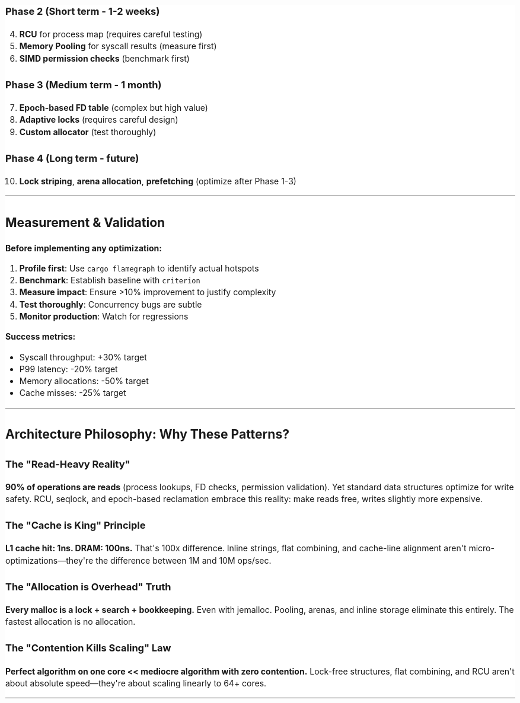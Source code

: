### Phase 2 (Short term - 1-2 weeks)
4. **RCU** for process map (requires careful testing)
5. **Memory Pooling** for syscall results (measure first)
6. **SIMD permission checks** (benchmark first)

### Phase 3 (Medium term - 1 month)
7. **Epoch-based FD table** (complex but high value)
8. **Adaptive locks** (requires careful design)
9. **Custom allocator** (test thoroughly)

### Phase 4 (Long term - future)
10. **Lock striping**, **arena allocation**, **prefetching** (optimize after Phase 1-3)

---

## Measurement & Validation

**Before implementing any optimization:**

1. **Profile first**: Use `cargo flamegraph` to identify actual hotspots
2. **Benchmark**: Establish baseline with `criterion`
3. **Measure impact**: Ensure >10% improvement to justify complexity
4. **Test thoroughly**: Concurrency bugs are subtle
5. **Monitor production**: Watch for regressions

**Success metrics:**
- Syscall throughput: +30% target
- P99 latency: -20% target  
- Memory allocations: -50% target
- Cache misses: -25% target

---

## Architecture Philosophy: Why These Patterns?

### The "Read-Heavy Reality"
**90% of operations are reads** (process lookups, FD checks, permission validation). Yet standard data structures optimize for write safety. RCU, seqlock, and epoch-based reclamation embrace this reality: make reads free, writes slightly more expensive.

### The "Cache is King" Principle  
**L1 cache hit: 1ns. DRAM: 100ns.** That's 100x difference. Inline strings, flat combining, and cache-line alignment aren't micro-optimizations—they're the difference between 1M and 10M ops/sec.

### The "Allocation is Overhead" Truth
**Every malloc is a lock + search + bookkeeping.** Even with jemalloc. Pooling, arenas, and inline storage eliminate this entirely. The fastest allocation is no allocation.

### The "Contention Kills Scaling" Law
**Perfect algorithm on one core << mediocre algorithm with zero contention.** Lock-free structures, flat combining, and RCU aren't about absolute speed—they're about scaling linearly to 64+ cores.

---